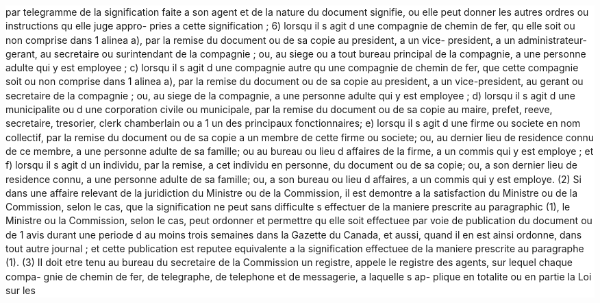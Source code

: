 par telegramme de la signification faite a
son agent et de la nature du document
signifie, ou elle peut donner les autres
ordres ou instructions qu elle juge appro-
pries a cette signification ;
6) lorsqu il s agit d une compagnie de
chemin de fer, qu elle soit ou non comprise
dans 1 alinea a), par la remise du document
ou de sa copie au president, a un vice-
president, a un administrateur-gerant, au
secretaire ou surintendant de la compagnie ;
ou, au siege ou a tout bureau principal de
la compagnie, a une personne adulte qui y
est employee ;
c) lorsqu il s agit d une compagnie autre
qu une compagnie de chemin de fer, que
cette compagnie soit ou non comprise dans
1 alinea a), par la remise du document ou
de sa copie au president, a un vice-president,
au gerant ou secretaire de la compagnie ;
ou, au siege de la compagnie, a une
personne adulte qui y est employee ;
d) lorsqu il s agit d une municipalite ou
d une corporation civile ou municipale, par
la remise du document ou de sa copie au
maire, prefet, reeve, secretaire, tresorier,
clerk chamberlain ou a 1 un des principaux
fonctionnaires;
e) lorsqu il s agit d une firme ou societe en
nom collectif, par la remise du document
ou de sa copie a un membre de cette firme
ou societe; ou, au dernier lieu de residence
connu de ce membre, a une personne adulte
de sa famille; ou au bureau ou lieu
d affaires de la firme, a un commis qui y
est employe ; et
f) lorsqu il s agit d un individu, par la
remise, a cet individu en personne, du
document ou de sa copie; ou, a son dernier
lieu de residence connu, a une personne
adulte de sa famille; ou, a son bureau ou
lieu d affaires, a un commis qui y est
employe.
(2) Si dans une affaire relevant de la
juridiction du Ministre ou de la Commission,
il est demontre a la satisfaction du Ministre
ou de la Commission, selon le cas, que la
signification ne peut sans difficulte s effectuer
de la maniere prescrite au paragraphic (1), le
Ministre ou la Commission, selon le cas, peut
ordonner et permettre qu elle soit effectuee
par voie de publication du document ou de
1 avis durant une periode d au moins trois
semaines dans la Gazette du Canada, et aussi,
quand il en est ainsi ordonne, dans tout autre
journal ; et cette publication est reputee
equivalente a la signification effectuee de la
maniere prescrite au paragraphe (1).
(3) II doit etre tenu au bureau du secretaire
de la Commission un registre, appele le
registre des agents, sur lequel chaque compa-
gnie de chemin de fer, de telegraphe, de
telephone et de messagerie, a laquelle s ap-
plique en totalite ou en partie la Loi sur les